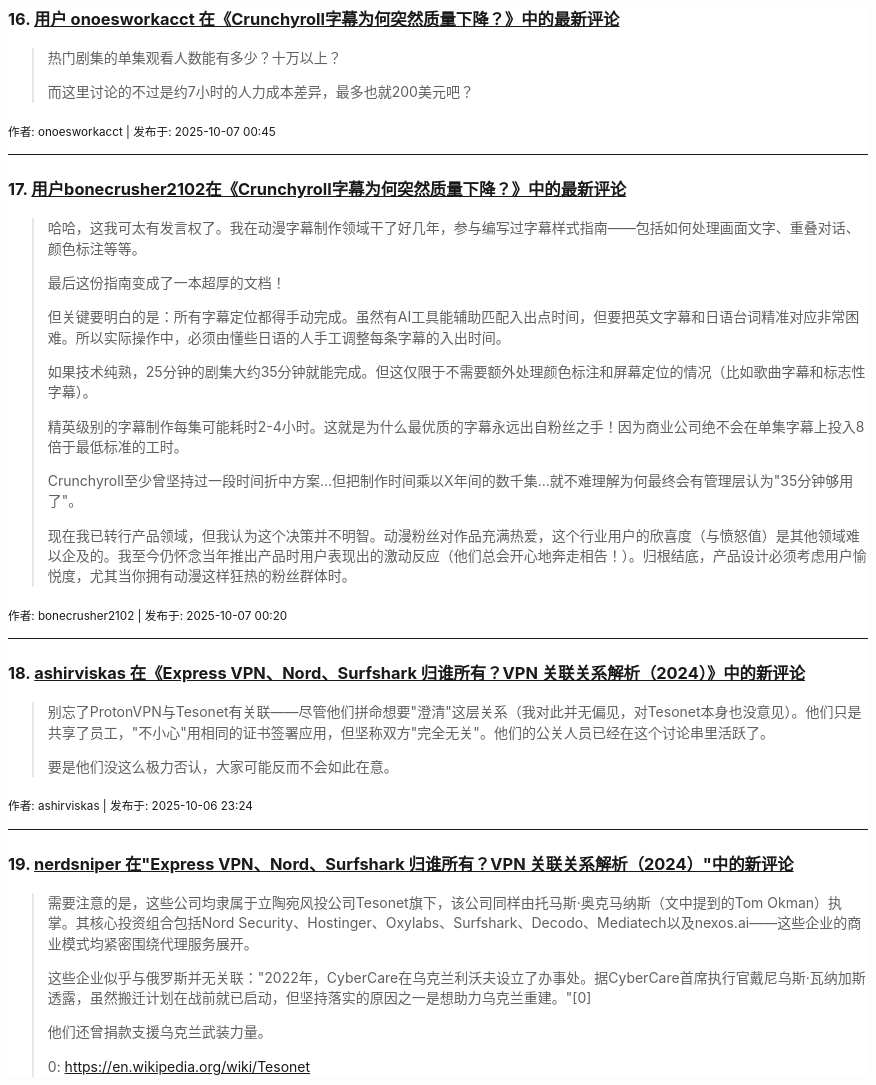 ### 16. [用户 onoesworkacct 在《Crunchyroll字幕为何突然质量下降？》中的最新评论](https://news.ycombinator.com/item?id=45498093)
> 热门剧集的单集观看人数能有多少？十万以上？
> 
> 而这里讨论的不过是约7小时的人力成本差异，最多也就200美元吧？

<sub>作者: onoesworkacct | 发布于: 2025-10-07 00:45</sub>

---

### 17. [用户bonecrusher2102在《Crunchyroll字幕为何突然质量下降？》中的最新评论](https://news.ycombinator.com/item?id=45497900)
> 哈哈，这我可太有发言权了。我在动漫字幕制作领域干了好几年，参与编写过字幕样式指南——包括如何处理画面文字、重叠对话、颜色标注等等。
> 
> 最后这份指南变成了一本超厚的文档！
> 
> 但关键要明白的是：所有字幕定位都得手动完成。虽然有AI工具能辅助匹配入出点时间，但要把英文字幕和日语台词精准对应非常困难。所以实际操作中，必须由懂些日语的人手工调整每条字幕的入出时间。
> 
> 如果技术纯熟，25分钟的剧集大约35分钟就能完成。但这仅限于不需要额外处理颜色标注和屏幕定位的情况（比如歌曲字幕和标志性字幕）。
> 
> 精英级别的字幕制作每集可能耗时2-4小时。这就是为什么最优质的字幕永远出自粉丝之手！因为商业公司绝不会在单集字幕上投入8倍于最低标准的工时。
> 
> Crunchyroll至少曾坚持过一段时间折中方案...但把制作时间乘以X年间的数千集...就不难理解为何最终会有管理层认为"35分钟够用了"。
> 
> 现在我已转行产品领域，但我认为这个决策并不明智。动漫粉丝对作品充满热爱，这个行业用户的欣喜度（与愤怒值）是其他领域难以企及的。我至今仍怀念当年推出产品时用户表现出的激动反应（他们总会开心地奔走相告！）。归根结底，产品设计必须考虑用户愉悦度，尤其当你拥有动漫这样狂热的粉丝群体时。

<sub>作者: bonecrusher2102 | 发布于: 2025-10-07 00:20</sub>

---

### 18. [ashirviskas 在《Express VPN、Nord、Surfshark 归谁所有？VPN 关联关系解析（2024）》中的新评论](https://news.ycombinator.com/item?id=45497454)
> 别忘了ProtonVPN与Tesonet有关联——尽管他们拼命想要"澄清"这层关系（我对此并无偏见，对Tesonet本身也没意见）。他们只是共享了员工，"不小心"用相同的证书签署应用，但坚称双方"完全无关"。他们的公关人员已经在这个讨论串里活跃了。
> 
> 要是他们没这么极力否认，大家可能反而不会如此在意。

<sub>作者: ashirviskas | 发布于: 2025-10-06 23:24</sub>

---

### 19. [nerdsniper 在"Express VPN、Nord、Surfshark 归谁所有？VPN 关联关系解析（2024）"中的新评论](https://news.ycombinator.com/item?id=45497187)
> 需要注意的是，这些公司均隶属于立陶宛风投公司Tesonet旗下，该公司同样由托马斯·奥克马纳斯（文中提到的Tom Okman）执掌。其核心投资组合包括Nord Security、Hostinger、Oxylabs、Surfshark、Decodo、Mediatech以及nexos.ai——这些企业的商业模式均紧密围绕代理服务展开。
> 
> 这些企业似乎与俄罗斯并无关联："2022年，CyberCare在乌克兰利沃夫设立了办事处。据CyberCare首席执行官戴尼乌斯·瓦纳加斯透露，虽然搬迁计划在战前就已启动，但坚持落实的原因之一是想助力乌克兰重建。"[0]
> 
> 他们还曾捐款支援乌克兰武装力量。
> 
> 0: <https://en.wikipedia.org/wiki/Tesonet>
